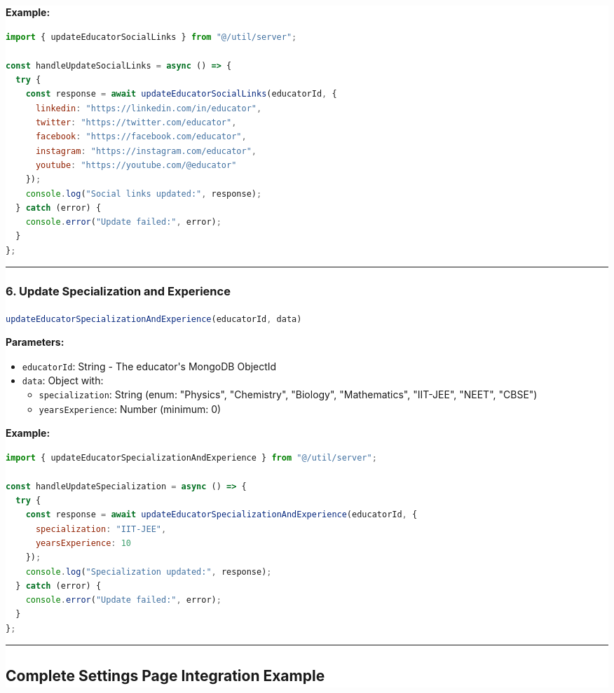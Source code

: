 **Example:**
```javascript
import { updateEducatorSocialLinks } from "@/util/server";

const handleUpdateSocialLinks = async () => {
  try {
    const response = await updateEducatorSocialLinks(educatorId, {
      linkedin: "https://linkedin.com/in/educator",
      twitter: "https://twitter.com/educator",
      facebook: "https://facebook.com/educator",
      instagram: "https://instagram.com/educator",
      youtube: "https://youtube.com/@educator"
    });
    console.log("Social links updated:", response);
  } catch (error) {
    console.error("Update failed:", error);
  }
};
```

---

### 6. Update Specialization and Experience
```javascript
updateEducatorSpecializationAndExperience(educatorId, data)
```

**Parameters:**
- `educatorId`: String - The educator's MongoDB ObjectId
- `data`: Object with:
  - `specialization`: String (enum: "Physics", "Chemistry", "Biology", "Mathematics", "IIT-JEE", "NEET", "CBSE")
  - `yearsExperience`: Number (minimum: 0)

**Example:**
```javascript
import { updateEducatorSpecializationAndExperience } from "@/util/server";

const handleUpdateSpecialization = async () => {
  try {
    const response = await updateEducatorSpecializationAndExperience(educatorId, {
      specialization: "IIT-JEE",
      yearsExperience: 10
    });
    console.log("Specialization updated:", response);
  } catch (error) {
    console.error("Update failed:", error);
  }
};
```

---

## Complete Settings Page Integration Example
